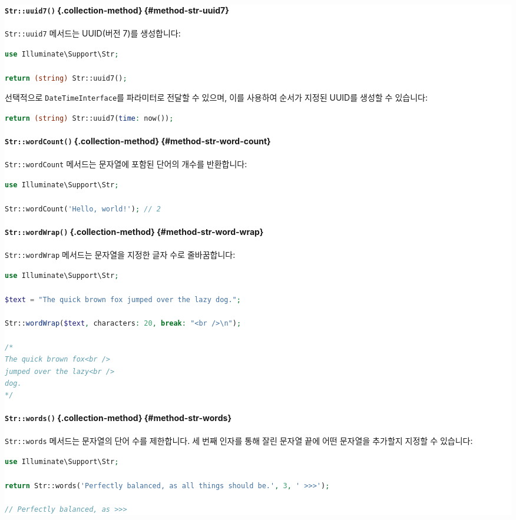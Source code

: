 
#### `Str::uuid7()` {.collection-method} {#method-str-uuid7}

`Str::uuid7` 메서드는 UUID(버전 7)를 생성합니다:

```php
use Illuminate\Support\Str;

return (string) Str::uuid7();
```

선택적으로 `DateTimeInterface`를 파라미터로 전달할 수 있으며, 이를 사용하여 순서가 지정된 UUID를 생성할 수 있습니다:

```php
return (string) Str::uuid7(time: now());
```


#### `Str::wordCount()` {.collection-method} {#method-str-word-count}

`Str::wordCount` 메서드는 문자열에 포함된 단어의 개수를 반환합니다:

```php
use Illuminate\Support\Str;

Str::wordCount('Hello, world!'); // 2
```


#### `Str::wordWrap()` {.collection-method} {#method-str-word-wrap}

`Str::wordWrap` 메서드는 문자열을 지정한 글자 수로 줄바꿈합니다:

```php
use Illuminate\Support\Str;

$text = "The quick brown fox jumped over the lazy dog.";

Str::wordWrap($text, characters: 20, break: "<br />\n");

/*
The quick brown fox<br />
jumped over the lazy<br />
dog.
*/
```


#### `Str::words()` {.collection-method} {#method-str-words}

`Str::words` 메서드는 문자열의 단어 수를 제한합니다. 세 번째 인자를 통해 잘린 문자열 끝에 어떤 문자열을 추가할지 지정할 수 있습니다:

```php
use Illuminate\Support\Str;

return Str::words('Perfectly balanced, as all things should be.', 3, ' >>>');

// Perfectly balanced, as >>>
```
